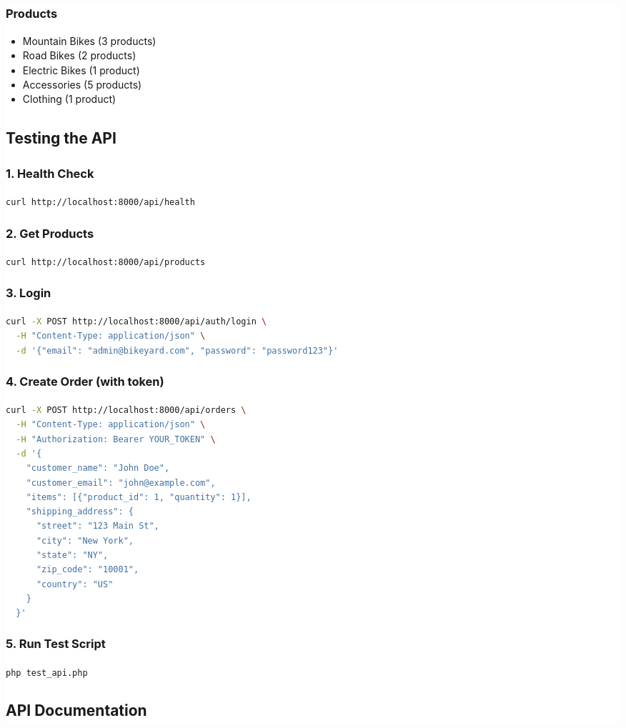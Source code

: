 ### Products
- Mountain Bikes (3 products)
- Road Bikes (2 products)
- Electric Bikes (1 product)
- Accessories (5 products)
- Clothing (1 product)

## Testing the API

### 1. Health Check
```bash
curl http://localhost:8000/api/health
```

### 2. Get Products
```bash
curl http://localhost:8000/api/products
```

### 3. Login
```bash
curl -X POST http://localhost:8000/api/auth/login \
  -H "Content-Type: application/json" \
  -d '{"email": "admin@bikeyard.com", "password": "password123"}'
```

### 4. Create Order (with token)
```bash
curl -X POST http://localhost:8000/api/orders \
  -H "Content-Type: application/json" \
  -H "Authorization: Bearer YOUR_TOKEN" \
  -d '{
    "customer_name": "John Doe",
    "customer_email": "john@example.com",
    "items": [{"product_id": 1, "quantity": 1}],
    "shipping_address": {
      "street": "123 Main St",
      "city": "New York",
      "state": "NY",
      "zip_code": "10001",
      "country": "US"
    }
  }'
```

### 5. Run Test Script
```bash
php test_api.php
```

## API Documentation
